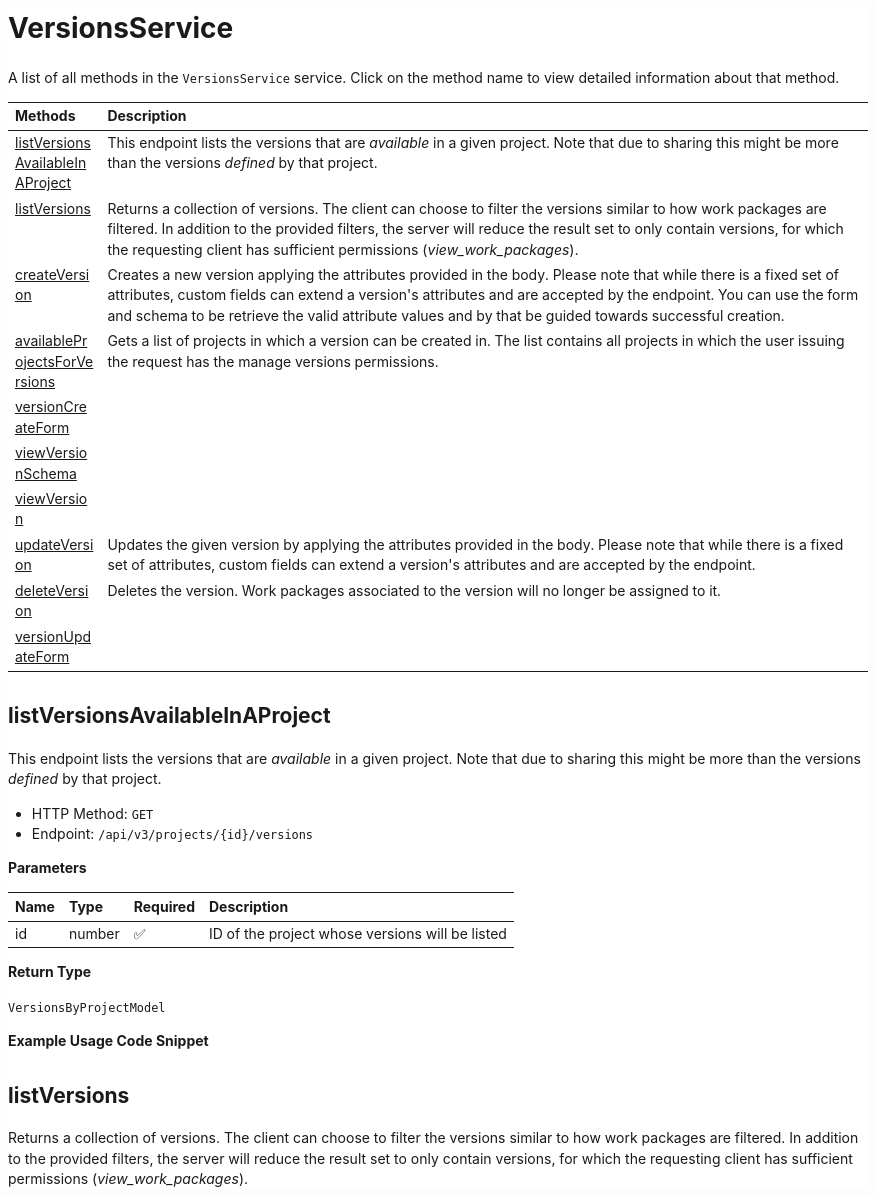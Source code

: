 # VersionsService

A list of all methods in the `VersionsService` service. Click on the method name to view detailed information about that method.

| Methods                                                             | Description                                                                                                                                                                                                                                                                                                                                   |
| :------------------------------------------------------------------ | :-------------------------------------------------------------------------------------------------------------------------------------------------------------------------------------------------------------------------------------------------------------------------------------------------------------------------------------------- |
| [listVersionsAvailableInAProject](#listversionsavailableinaproject) | This endpoint lists the versions that are _available_ in a given project. Note that due to sharing this might be more than the versions _defined_ by that project.                                                                                                                                                                            |
| [listVersions](#listversions)                                       | Returns a collection of versions. The client can choose to filter the versions similar to how work packages are filtered. In addition to the provided filters, the server will reduce the result set to only contain versions, for which the requesting client has sufficient permissions (_view_work_packages_).                             |
| [createVersion](#createversion)                                     | Creates a new version applying the attributes provided in the body. Please note that while there is a fixed set of attributes, custom fields can extend a version's attributes and are accepted by the endpoint. You can use the form and schema to be retrieve the valid attribute values and by that be guided towards successful creation. |
| [availableProjectsForVersions](#availableprojectsforversions)       | Gets a list of projects in which a version can be created in. The list contains all projects in which the user issuing the request has the manage versions permissions.                                                                                                                                                                       |
| [versionCreateForm](#versioncreateform)                             |                                                                                                                                                                                                                                                                                                                                               |
| [viewVersionSchema](#viewversionschema)                             |                                                                                                                                                                                                                                                                                                                                               |
| [viewVersion](#viewversion)                                         |                                                                                                                                                                                                                                                                                                                                               |
| [updateVersion](#updateversion)                                     | Updates the given version by applying the attributes provided in the body. Please note that while there is a fixed set of attributes, custom fields can extend a version's attributes and are accepted by the endpoint.                                                                                                                       |
| [deleteVersion](#deleteversion)                                     | Deletes the version. Work packages associated to the version will no longer be assigned to it.                                                                                                                                                                                                                                                |
| [versionUpdateForm](#versionupdateform)                             |                                                                                                                                                                                                                                                                                                                                               |

## listVersionsAvailableInAProject

This endpoint lists the versions that are _available_ in a given project. Note that due to sharing this might be more than the versions _defined_ by that project.

- HTTP Method: `GET`
- Endpoint: `/api/v3/projects/{id}/versions`

**Parameters**

| Name | Type   | Required | Description                                     |
| :--- | :----- | :------- | :---------------------------------------------- |
| id   | number | ✅       | ID of the project whose versions will be listed |

**Return Type**

`VersionsByProjectModel`

**Example Usage Code Snippet**

```mcp

```

## listVersions

Returns a collection of versions. The client can choose to filter the versions similar to how work packages are filtered. In addition to the provided filters, the server will reduce the result set to only contain versions, for which the requesting client has sufficient permissions (_view_work_packages_).
